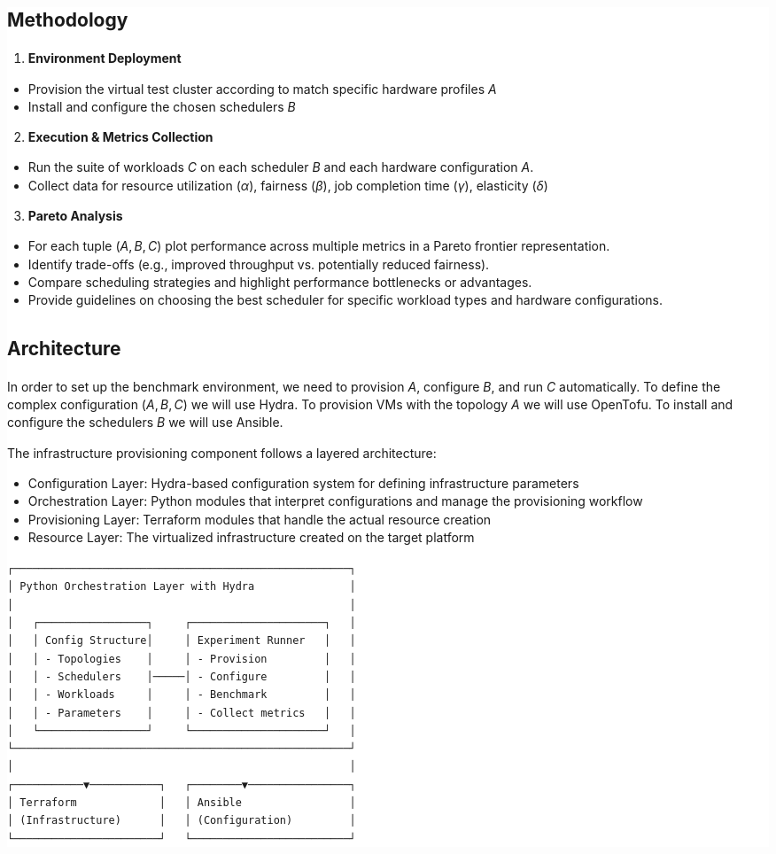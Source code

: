 ## Methodology

1. **Environment Deployment**

- Provision the virtual test cluster according to match specific hardware profiles $A$
- Install and configure the chosen schedulers $B$

2. **Execution & Metrics Collection**

- Run the suite of workloads $C$ on each scheduler $B$ and each hardware configuration $A$.
- Collect data for resource utilization ($\alpha$), fairness ($\beta$), job completion time ($\gamma$),  elasticity ($\delta$)

3. **Pareto Analysis**

- For each tuple $(A,B,C)$ plot performance across multiple metrics in a Pareto frontier representation.
- Identify trade-offs (e.g., improved throughput vs. potentially reduced fairness).
- Compare scheduling strategies and highlight performance bottlenecks or advantages.
- Provide guidelines on choosing the best scheduler for specific workload types and hardware configurations.

## Architecture

In order to set up the benchmark environment, we need to provision $A$, configure $B$, and run $C$ automatically. To define the complex configuration $(A,B,C)$ we will use Hydra. To provision VMs with the topology $A$ we will use OpenTofu. To install and configure the schedulers $B$ we will use Ansible.

The infrastructure provisioning component follows a layered architecture:

- Configuration Layer: Hydra-based configuration system for defining infrastructure parameters
- Orchestration Layer: Python modules that interpret configurations and manage the provisioning workflow
- Provisioning Layer: Terraform modules that handle the actual resource creation
- Resource Layer: The virtualized infrastructure created on the target platform

```txt
┌─────────────────────────────────────────────────────┐
│ Python Orchestration Layer with Hydra               │
│                                                     │
│   ┌─────────────────┐     ┌─────────────────────┐   │
│   │ Config Structure│     │ Experiment Runner   │   │
│   │ - Topologies    │     │ - Provision         │   │
│   │ - Schedulers    │─────│ - Configure         │   │
│   │ - Workloads     │     │ - Benchmark         │   │
│   │ - Parameters    │     │ - Collect metrics   │   │
│   └─────────────────┘     └─────────────────────┘   │
└─────────────────────────────────────────────────────┘
│                                                     │
┌───────────▼───────────┐   ┌────────▼────────────────┐
│ Terraform             │   │ Ansible                 │
│ (Infrastructure)      │   │ (Configuration)         │
└───────────────────────┘   └─────────────────────────┘
```
